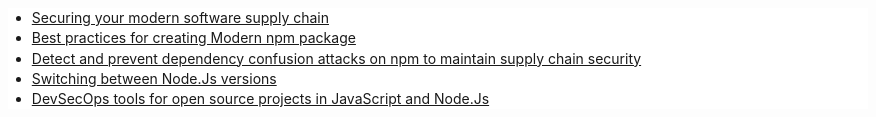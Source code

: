 * [Securing your modern software supply chain](https://snyk.io/blog/software-supply-chain-security/)
* [Best practices for creating Modern npm package](https://snyk.io/blog/best-practices-create-modern-npm-package/) &#x20;
* [Detect and prevent dependency confusion attacks on npm to maintain supply chain security](https://snyk.io/blog/detect-prevent-dependency-confusion-attacks-npm-supply-chain-security/)&#x20;
* [Switching between Node.Js versions](https://snyk.io/blog/mastering-node-js-version-management-and-npm-registry-sources-like-a-pro/)
* [DevSecOps tools for open source projects in JavaScript and Node.Js](https://snyk.io/blog/devsecops-tools-for-open-source-projects-in-javascript-and-node-js/)

